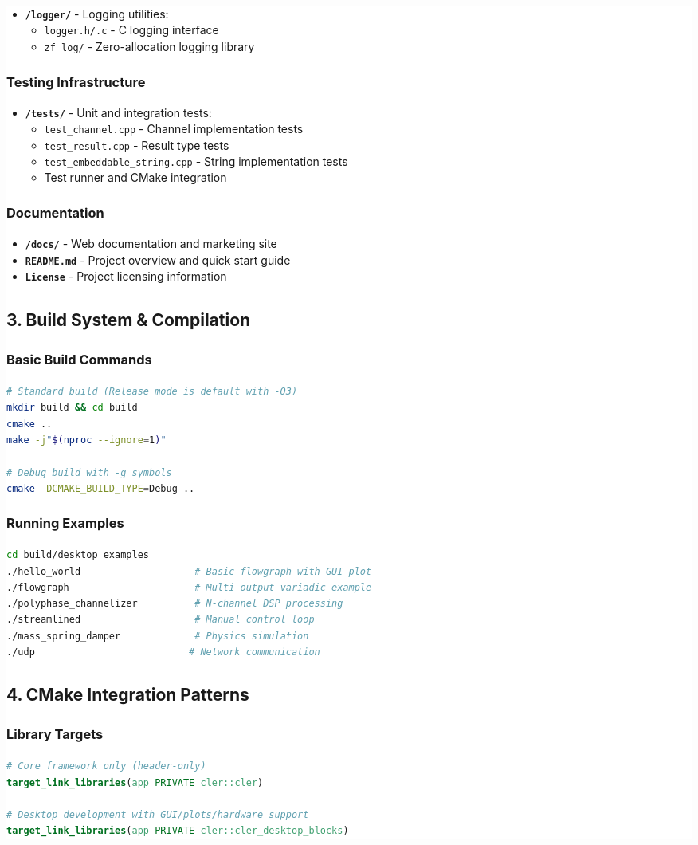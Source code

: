 - **`/logger/`** - Logging utilities:
  - `logger.h/.c` - C logging interface
  - `zf_log/` - Zero-allocation logging library

### Testing Infrastructure

- **`/tests/`** - Unit and integration tests:
  - `test_channel.cpp` - Channel implementation tests
  - `test_result.cpp` - Result type tests
  - `test_embeddable_string.cpp` - String implementation tests
  - Test runner and CMake integration

### Documentation

- **`/docs/`** - Web documentation and marketing site
- **`README.md`** - Project overview and quick start guide
- **`License`** - Project licensing information

## 3. Build System & Compilation

### Basic Build Commands
```bash
# Standard build (Release mode is default with -O3)
mkdir build && cd build
cmake ..
make -j"$(nproc --ignore=1)"

# Debug build with -g symbols
cmake -DCMAKE_BUILD_TYPE=Debug ..
```

### Running Examples
```bash
cd build/desktop_examples
./hello_world                    # Basic flowgraph with GUI plot
./flowgraph                      # Multi-output variadic example  
./polyphase_channelizer          # N-channel DSP processing
./streamlined                    # Manual control loop
./mass_spring_damper             # Physics simulation
./udp                           # Network communication
```

## 4. CMake Integration Patterns

### Library Targets
```cmake
# Core framework only (header-only)
target_link_libraries(app PRIVATE cler::cler)

# Desktop development with GUI/plots/hardware support
target_link_libraries(app PRIVATE cler::cler_desktop_blocks)
```
